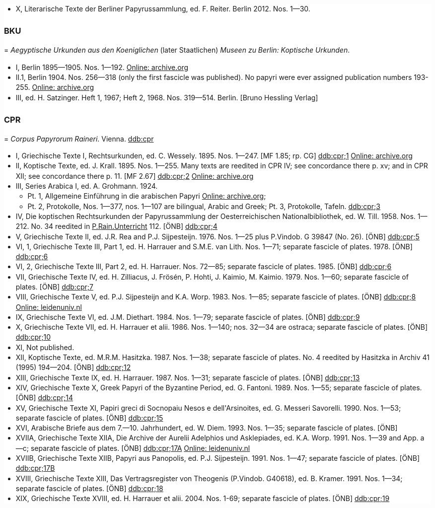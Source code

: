  * X, Literarische Texte der Berliner Papyrussammlung, ed. F. Reiter. Berlin 2012. Nos. 1—30.

### <a id="BKU">BKU</a>
= _Aegyptische Urkunden aus den Koeniglichen_ (later Staatlichen) _Museen zu Berlin: Koptische Urkunden_.

 * I, Berlin 1895—1905. Nos. 1—192. [Online: archive.org](https://archive.org/details/mdp.39015020865393)
 * II.1, Berlin 1904. Nos. 256—318 (only the first fascicle was published). No papyri were ever assigned publication numbers 193-255. [Online: archive.org](https://archive.org/details/mdp.39015020865393)
 * III, ed. H. Satzinger. Heft 1, 1967; Heft 2, 1968. Nos. 319—514. Berlin. [Bruno Hessling Verlag]

### <a id="CPR">CPR</a>
= _Corpus Papyrorum Raineri_. Vienna. <ddb:cpr>

 * I, Griechische Texte I, Rechtsurkunden, ed. C. Wessely. 1895. Nos. 1—247. [MF 1.85; rp. CG] <ddb:cpr;1> [Online: archive.org](https://archive.org/details/corpuspapyrorum00natigoog)
 * II, Koptische Texte, ed. J. Krall. 1895. Nos. 1—255. Many texts are reedited in CPR IV; see concordance there p. xv; and in CPR XII; see concordance there p. 11. [MF 2.67] <ddb:cpr;2> [Online: archive.org](https://archive.org/details/corpuspapyrorumr02unse)
 * III, Series Arabica I, ed. A. Grohmann. 1924. 
     * Pt. 1, Allgemeine Einführung in die arabischen Papyri [Online: archive.org](https://archive.org/details/mdp.39015020864834);
     * Pt. 2, Protokolle, Nos. 1—377, nos. 1—107 are bilingual, Arabic and Greek; Pt. 3, Protokolle, Tafeln. <ddb:cpr;3>
 * IV, Die koptischen Rechtsurkunden der Papyrussammlung der Oesterreichischen Nationalbibliothek, ed. W. Till. 1958. Nos. 1—212. No. 34 reedited in [P.Rain.Unterricht](#P.Rain.Unterricht) 112. [ÖNB] <ddb:cpr;4>
 * V, Griechische Texte II, ed. J.R. Rea and P.J. Sijpesteijn. 1976. Nos. 1—25 plus P.Vindob. G 39847 (No. 26). [ÖNB] <ddb:cpr;5>
 * VI, 1, Griechische Texte III, Part 1, ed. H. Harrauer and S.M.E. van Lith. Nos. 1—71; separate fascicle of plates. 1978. [ÖNB] <ddb:cpr;6>
 * VI, 2, Griechische Texte III, Part 2, ed. H. Harrauer. Nos. 72—85; separate fascicle of plates. 1985. [ÖNB] <ddb:cpr;6>
 * VII, Griechische Texte IV, ed. H. Zilliacus, J. Frösén, P. Hohti, J. Kaimio, M. Kaimio. 1979. Nos. 1—60; separate fascicle of plates. [ÖNB] <ddb:cpr;7>
 * VIII, Griechische Texte V, ed. P.J. Sijpesteijn and K.A. Worp. 1983. Nos. 1—85; separate fascicle of plates. [ÖNB] <ddb:cpr;8> [Online: leidenuniv.nl](http://openaccess.leidenuniv.nl/handle/1887/9231)
 * IX, Griechische Texte VI, ed. J.M. Diethart. 1984. Nos. 1—79; separate fascicle of plates. [ÖNB] <ddb:cpr;9>
 * X, Griechische Texte VII, ed. H. Harrauer et alii. 1986. Nos. 1—140; nos. 32—34 are ostraca; separate fascicle of plates. [ÖNB] <ddb:cpr;10>
 * XI, Not published.
 * XII, Koptische Texte, ed. M.R.M. Hasitzka. 1987. Nos. 1—38; separate fascicle of plates. No. 4 reedited by Hasitzka in Archiv 41 (1995) 194—204. [ÖNB] <ddb:cpr;12>
 * XIII, Griechische Texte IX, ed. H. Harrauer. 1987. Nos. 1—31; separate fascicle of plates. [ÖNB] <ddb:cpr;13>
 * XIV, Griechische Texte X, Greek Papyri of the Byzantine Period, ed. G. Fantoni. 1989. Nos. 1—55; separate fascicle of plates. [ÖNB] <ddb:cpr;14>
 * XV, Griechische Texte XI, Papiri greci di Socnopaiu Nesos e dell'Arsinoites, ed. G. Messeri Savorelli. 1990. Nos. 1—53; separate fascicle of plates. [ÖNB] <ddb:cpr;15>
 * XVI, Arabische Briefe aus dem 7.—10. Jahrhundert, ed. W. Diem. 1993. Nos. 1—35; separate fascicle of plates. [ÖNB]
 * XVIIA, Griechische Texte XIIA, Die Archive der Aurelii Adelphios und Asklepiades, ed. K.A. Worp. 1991. Nos. 1—39 and App. a—c; separate fascicle of plates. [ÖNB] <ddb:cpr;17A> [Online: leidenuniv.nl](http://openaccess.leidenuniv.nl/handle/1887/9294)
 * XVIIB, Griechische Texte XIIB, Papyri aus Panopolis, ed. P.J. Sijpesteijn. 1991. Nos. 1—47; separate fascicle of plates. [ÖNB] <ddb:cpr;17B>
 * XVIII, Griechische Texte XIII, Das Vertragsregister von Theogenis (P.Vindob. G40618), ed. B. Kramer. 1991. Nos. 1—34; separate fascicle of plates. [ÖNB] <ddb:cpr;18>
 * XIX, Griechische Texte XVIII, ed. H. Harrauer et alii. 2004. Nos. 1-69; separate fascicle of plates. [ÖNB] <ddb:cpr;19>